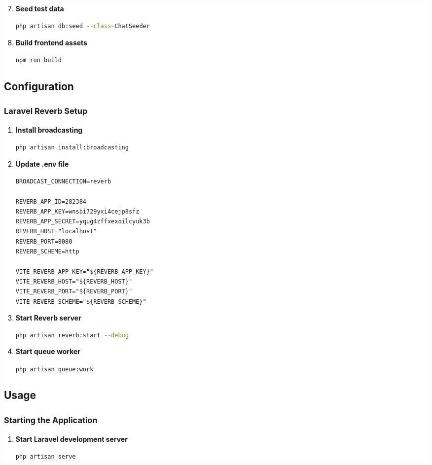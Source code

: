 7. **Seed test data**
   ```bash
   php artisan db:seed --class=ChatSeeder
   ```

8. **Build frontend assets**
   ```bash
   npm run build
   ```

## Configuration

### Laravel Reverb Setup

1. **Install broadcasting**
   ```bash
   php artisan install:broadcasting
   ```

2. **Update .env file**
   ```env
   BROADCAST_CONNECTION=reverb
   
   REVERB_APP_ID=282384
   REVERB_APP_KEY=wnsbi729yxi4cejp8sfz
   REVERB_APP_SECRET=yqug4zffxexoilcyuk3b
   REVERB_HOST="localhost"
   REVERB_PORT=8080
   REVERB_SCHEME=http
   
   VITE_REVERB_APP_KEY="${REVERB_APP_KEY}"
   VITE_REVERB_HOST="${REVERB_HOST}"
   VITE_REVERB_PORT="${REVERB_PORT}"
   VITE_REVERB_SCHEME="${REVERB_SCHEME}"
   ```

3. **Start Reverb server**
   ```bash
   php artisan reverb:start --debug
   ```

4. **Start queue worker**
   ```bash
   php artisan queue:work
   ```

## Usage

### Starting the Application

1. **Start Laravel development server**
   ```bash
   php artisan serve
   ```
